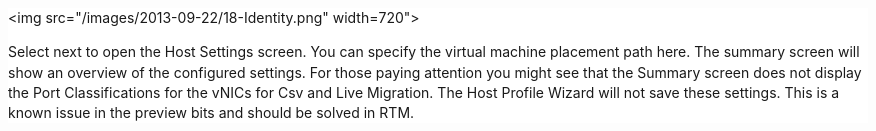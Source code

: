 <img src="/images/2013-09-22/18-Identity.png" width=720">

Select next to open the Host Settings screen. You can specify the virtual machine placement path here. The summary screen will show an overview of the configured settings. For those paying attention you might see that the Summary screen does not display the Port Classifications for the vNICs for Csv and Live Migration. The Host Profile Wizard will not save these settings. This is a known issue in the preview bits and should be solved in RTM.
